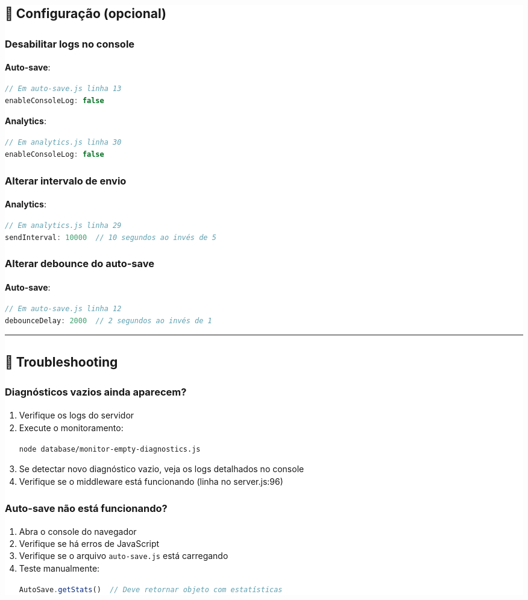 
## 🔧 Configuração (opcional)

### Desabilitar logs no console

**Auto-save**:
```javascript
// Em auto-save.js linha 13
enableConsoleLog: false
```

**Analytics**:
```javascript
// Em analytics.js linha 30
enableConsoleLog: false
```

### Alterar intervalo de envio

**Analytics**:
```javascript
// Em analytics.js linha 29
sendInterval: 10000  // 10 segundos ao invés de 5
```

### Alterar debounce do auto-save

**Auto-save**:
```javascript
// Em auto-save.js linha 12
debounceDelay: 2000  // 2 segundos ao invés de 1
```

---

## 🚨 Troubleshooting

### Diagnósticos vazios ainda aparecem?

1. Verifique os logs do servidor
2. Execute o monitoramento:
   ```bash
   node database/monitor-empty-diagnostics.js
   ```
3. Se detectar novo diagnóstico vazio, veja os logs detalhados no console
4. Verifique se o middleware está funcionando (linha no server.js:96)

### Auto-save não está funcionando?

1. Abra o console do navegador
2. Verifique se há erros de JavaScript
3. Verifique se o arquivo `auto-save.js` está carregando
4. Teste manualmente:
   ```javascript
   AutoSave.getStats()  // Deve retornar objeto com estatísticas
   ```
